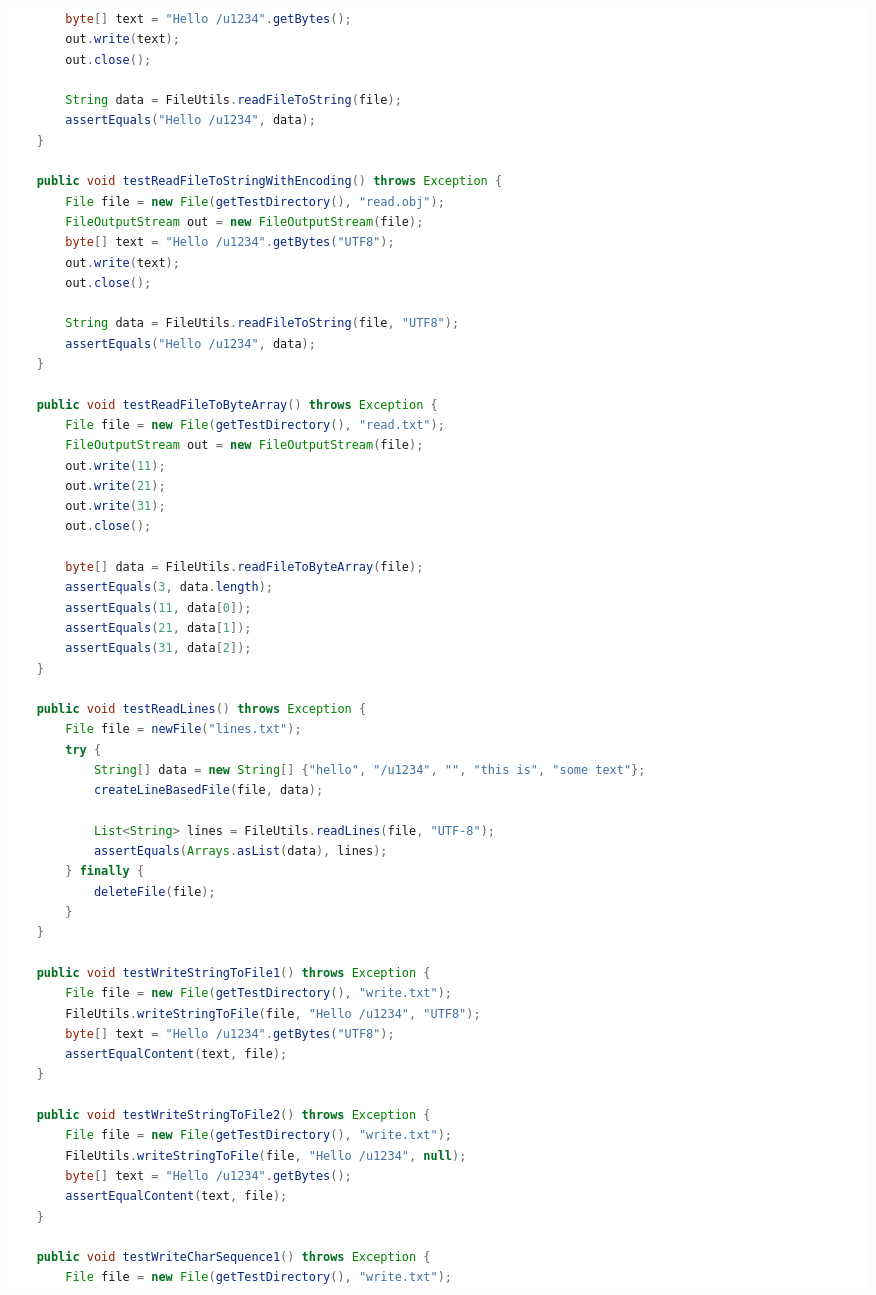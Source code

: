 ```java
        byte[] text = "Hello /u1234".getBytes();
        out.write(text);
        out.close();
        
        String data = FileUtils.readFileToString(file);
        assertEquals("Hello /u1234", data);
    }

    public void testReadFileToStringWithEncoding() throws Exception {
        File file = new File(getTestDirectory(), "read.obj");
        FileOutputStream out = new FileOutputStream(file);
        byte[] text = "Hello /u1234".getBytes("UTF8");
        out.write(text);
        out.close();
        
        String data = FileUtils.readFileToString(file, "UTF8");
        assertEquals("Hello /u1234", data);
    }

    public void testReadFileToByteArray() throws Exception {
        File file = new File(getTestDirectory(), "read.txt");
        FileOutputStream out = new FileOutputStream(file);
        out.write(11);
        out.write(21);
        out.write(31);
        out.close();
        
        byte[] data = FileUtils.readFileToByteArray(file);
        assertEquals(3, data.length);
        assertEquals(11, data[0]);
        assertEquals(21, data[1]);
        assertEquals(31, data[2]);
    }

    public void testReadLines() throws Exception {
        File file = newFile("lines.txt");
        try {
            String[] data = new String[] {"hello", "/u1234", "", "this is", "some text"};
            createLineBasedFile(file, data);
            
            List<String> lines = FileUtils.readLines(file, "UTF-8");
            assertEquals(Arrays.asList(data), lines);
        } finally {
            deleteFile(file);
        }
    }

    public void testWriteStringToFile1() throws Exception {
        File file = new File(getTestDirectory(), "write.txt");
        FileUtils.writeStringToFile(file, "Hello /u1234", "UTF8");
        byte[] text = "Hello /u1234".getBytes("UTF8");
        assertEqualContent(text, file);
    }

    public void testWriteStringToFile2() throws Exception {
        File file = new File(getTestDirectory(), "write.txt");
        FileUtils.writeStringToFile(file, "Hello /u1234", null);
        byte[] text = "Hello /u1234".getBytes();
        assertEqualContent(text, file);
    }

    public void testWriteCharSequence1() throws Exception {
        File file = new File(getTestDirectory(), "write.txt");
```